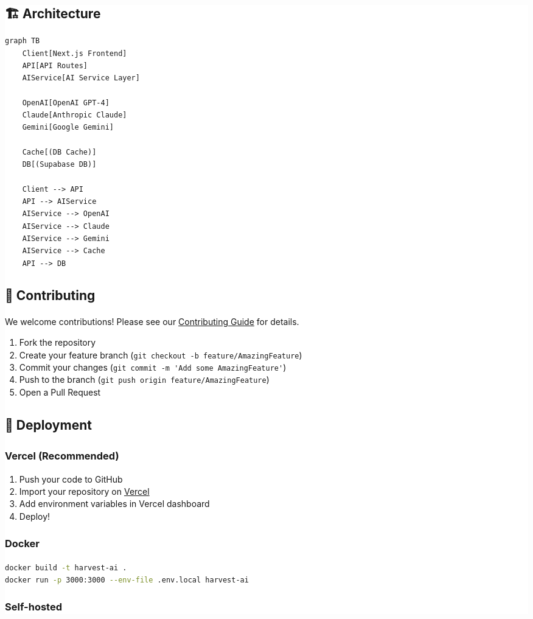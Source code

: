 ## 🏗️ Architecture

```mermaid
graph TB
    Client[Next.js Frontend]
    API[API Routes]
    AIService[AI Service Layer]

    OpenAI[OpenAI GPT-4]
    Claude[Anthropic Claude]
    Gemini[Google Gemini]

    Cache[(DB Cache)]
    DB[(Supabase DB)]

    Client --> API
    API --> AIService
    AIService --> OpenAI
    AIService --> Claude
    AIService --> Gemini
    AIService --> Cache
    API --> DB
```

## 🤝 Contributing

We welcome contributions! Please see our [Contributing Guide](./CONTRIBUTING.md) for details.

1. Fork the repository
2. Create your feature branch (`git checkout -b feature/AmazingFeature`)
3. Commit your changes (`git commit -m 'Add some AmazingFeature'`)
4. Push to the branch (`git push origin feature/AmazingFeature`)
5. Open a Pull Request

## 🚀 Deployment

### Vercel (Recommended)

1. Push your code to GitHub
2. Import your repository on [Vercel](https://vercel.com)
3. Add environment variables in Vercel dashboard
4. Deploy!

### Docker

```bash
docker build -t harvest-ai .
docker run -p 3000:3000 --env-file .env.local harvest-ai
```

### Self-hosted
